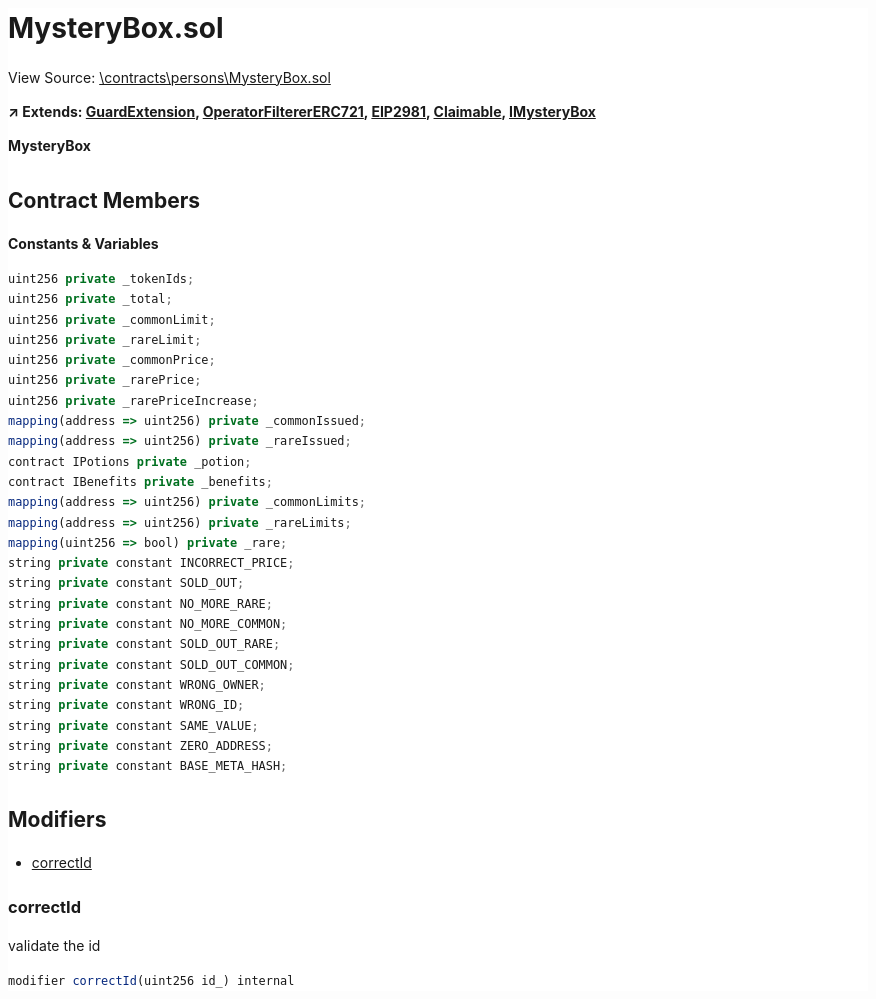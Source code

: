 # MysteryBox.sol

View Source: [\contracts\persons\MysteryBox.sol](..\contracts\persons\MysteryBox.sol)

**↗ Extends: [GuardExtension](GuardExtension.md), [OperatorFiltererERC721](OperatorFiltererERC721.md), [EIP2981](EIP2981.md), [Claimable](Claimable.md), [IMysteryBox](IMysteryBox.md)**

**MysteryBox**

## Contract Members
**Constants & Variables**

```js
uint256 private _tokenIds;
uint256 private _total;
uint256 private _commonLimit;
uint256 private _rareLimit;
uint256 private _commonPrice;
uint256 private _rarePrice;
uint256 private _rarePriceIncrease;
mapping(address => uint256) private _commonIssued;
mapping(address => uint256) private _rareIssued;
contract IPotions private _potion;
contract IBenefits private _benefits;
mapping(address => uint256) private _commonLimits;
mapping(address => uint256) private _rareLimits;
mapping(uint256 => bool) private _rare;
string private constant INCORRECT_PRICE;
string private constant SOLD_OUT;
string private constant NO_MORE_RARE;
string private constant NO_MORE_COMMON;
string private constant SOLD_OUT_RARE;
string private constant SOLD_OUT_COMMON;
string private constant WRONG_OWNER;
string private constant WRONG_ID;
string private constant SAME_VALUE;
string private constant ZERO_ADDRESS;
string private constant BASE_META_HASH;

```

## Modifiers

- [correctId](#correctid)

### correctId

validate the id

```js
modifier correctId(uint256 id_) internal
```
